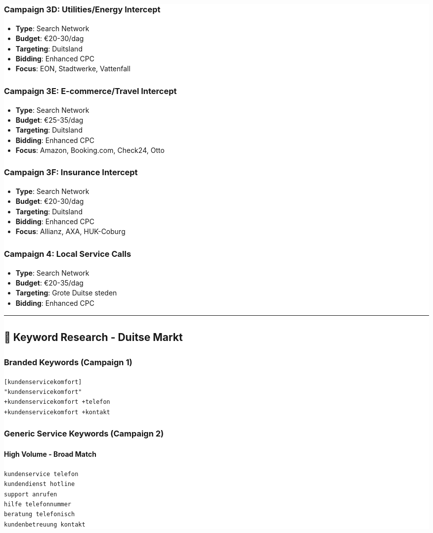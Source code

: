 ### **Campaign 3D: Utilities/Energy Intercept**
- **Type**: Search Network
- **Budget**: €20-30/dag
- **Targeting**: Duitsland
- **Bidding**: Enhanced CPC  
- **Focus**: EON, Stadtwerke, Vattenfall

### **Campaign 3E: E-commerce/Travel Intercept**
- **Type**: Search Network
- **Budget**: €25-35/dag
- **Targeting**: Duitsland
- **Bidding**: Enhanced CPC
- **Focus**: Amazon, Booking.com, Check24, Otto

### **Campaign 3F: Insurance Intercept**
- **Type**: Search Network
- **Budget**: €20-30/dag
- **Targeting**: Duitsland
- **Bidding**: Enhanced CPC
- **Focus**: Allianz, AXA, HUK-Coburg

### **Campaign 4: Local Service Calls**
- **Type**: Search Network
- **Budget**: €20-35/dag
- **Targeting**: Grote Duitse steden
- **Bidding**: Enhanced CPC

---

## 🎯 Keyword Research - Duitse Markt

### **Branded Keywords (Campaign 1)**
```
[kundenservicekomfort]
"kundenservicekomfort"
+kundenservicekomfort +telefon
+kundenservicekomfort +kontakt
```

### **Generic Service Keywords (Campaign 2)**
#### **High Volume - Broad Match**
```
kundenservice telefon
kundendienst hotline
support anrufen
hilfe telefonnummer
beratung telefonisch
kundenbetreuung kontakt
```
